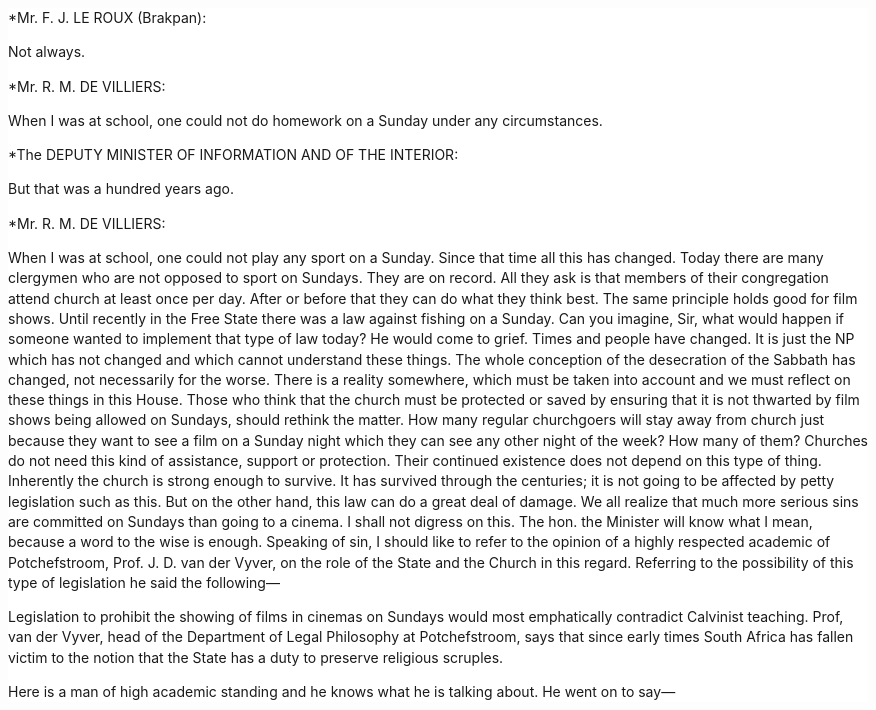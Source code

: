 <from>*Mr. <person refersTo="hansard_za">F. J. LE ROUX (Brakpan)</person>:</from>

<p>Not always.</p>

</speech>

<speech by="#de_villiers">

<from>*Mr. <person refersTo="hansard_za">R. M. DE VILLIERS</person>:</from>

<p>When I was at school, one could not do homework on a Sunday under any circumstances.</p>

</speech>

<speech by="#deputy_minister_of_information_and_of_the_interior">

<from>*The <person refersTo="hansard_za">DEPUTY MINISTER OF INFORMATION AND OF THE INTERIOR</person>:</from>

<p>But that was a hundred years ago.</p>

</speech>

<speech by="#de_villiers">

<from>*Mr. <person refersTo="hansard_za">R. M. DE VILLIERS</person>:</from>

<p>When I was at school, one could not play any sport on a Sunday. Since that time all this has changed. Today there are many clergymen who are not opposed to sport on Sundays. They are on record. All they ask is that members of their congregation attend church at least once per day. After or before that they can do what they think best. The same principle holds good for film shows. Until recently in the Free State there was a law against fishing on a Sunday. Can you imagine, Sir, what would happen if someone wanted to implement that type of law today&#x003F; He would come to grief. Times and people have changed. It is just the NP which has not changed and which cannot understand these things. The whole conception of the desecration of the Sabbath has changed, not necessarily for the worse. There is a reality somewhere, which must be taken into account and we must reflect on these things in this House. Those who think that the church must be protected or saved by ensuring that it is not thwarted by film shows being allowed on Sundays, should rethink the matter. How many regular churchgoers will stay away from church just because they want to see a film on a Sunday night which they can see any other night of the week&#x003F; How <span class="col_717-718" refersTo="page_0376"/>many of them&#x003F; Churches do not need this kind of assistance, support or protection. Their continued existence does not depend on this type of thing. Inherently the church is strong enough to survive. It has survived through the centuries; it is not going to be affected by petty legislation such as this. But on the other hand, this law can do a great deal of damage. We all realize that much more serious sins are committed on Sundays than going to a cinema. I shall not digress on this. The hon. the Minister will know what I mean, because a word to the wise is enough. Speaking of sin, I should like to refer to the opinion of a highly respected academic of Potchefstroom, Prof. J. D. van der Vyver, on the role of the State and the Church in this regard. Referring to the possibility of this type of legislation he said the following&#x2014;</p>

<block name="quote">Legislation to prohibit the showing of films in cinemas on Sundays would most emphatically contradict Calvinist teaching. Prof, van der Vyver, head of the Department of Legal Philosophy at Potchefstroom, says that since early times South Africa has fallen victim to the notion that the State has a duty to preserve religious scruples.</block>

<p>Here is a man of high academic standing and he knows what he is talking about. He went on to say&#x2014;</p>
